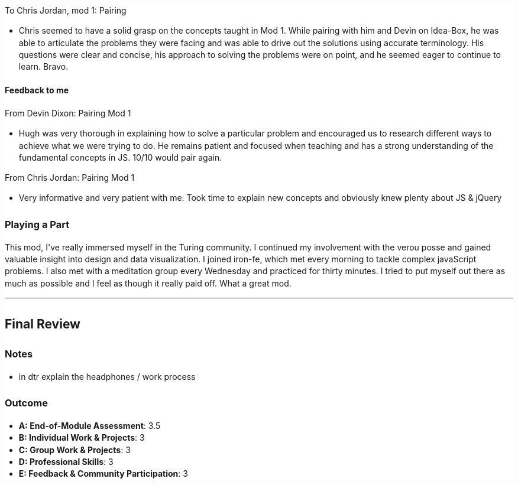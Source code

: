 To Chris Jordan, mod 1: Pairing

* Chris seemed to have a solid grasp on the concepts taught in Mod 1. While pairing with him and Devin on Idea-Box, he was able to articulate the problems they were facing and was able to drive out the solutions using accurate terminology. His questions were clear and concise, his approach to solving the problems were on point, and he seemed eager to continue to learn. Bravo.


#### Feedback to me

From Devin Dixon: Pairing Mod 1

* Hugh was very thorough in explaining how to solve a particular problem and encouraged us to research different ways to achieve what we were trying to do. He remains patient and focused when teaching and has a strong understanding of the fundamental concepts in JS. 10/10 would pair again.

From Chris Jordan: Pairing Mod 1

* Very informative and very patient with me. Took time to explain new concepts and obviously knew plenty about JS & jQuery

### Playing a Part

This mod, I've really immersed myself in the Turing community. I continued my involvement with the verou posse and gained valuable insight into design and data visualization. I joined iron-fe, which met every morning to tackle complex javaScript problems. I also met with a meditation group every Wednesday and practiced for thirty minutes. I tried to put myself out there as much as possible and I feel as though it really paid off. What a great mod.

------------------

## Final Review

### Notes

- in dtr explain the headphones / work process 

### Outcome

* **A: End-of-Module Assessment**: 3.5
* **B: Individual Work & Projects**: 3
* **C: Group Work & Projects**: 3
* **D: Professional Skills**: 3
* **E: Feedback & Community Participation**: 3
